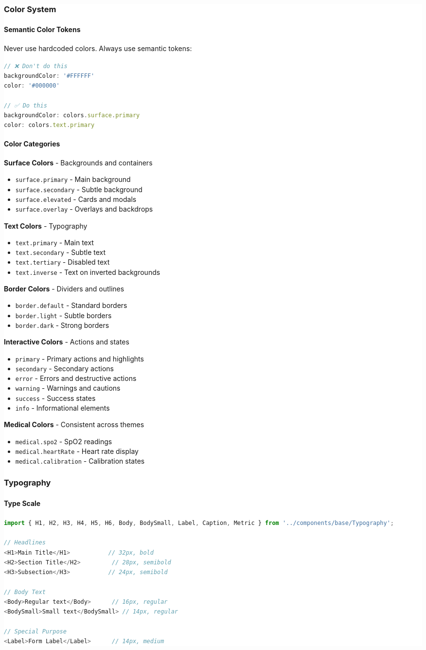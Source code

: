 ### Color System

#### Semantic Color Tokens

Never use hardcoded colors. Always use semantic tokens:

```javascript
// ❌ Don't do this
backgroundColor: '#FFFFFF'
color: '#000000'

// ✅ Do this
backgroundColor: colors.surface.primary
color: colors.text.primary
```

#### Color Categories

**Surface Colors** - Backgrounds and containers
- `surface.primary` - Main background
- `surface.secondary` - Subtle background
- `surface.elevated` - Cards and modals
- `surface.overlay` - Overlays and backdrops

**Text Colors** - Typography
- `text.primary` - Main text
- `text.secondary` - Subtle text
- `text.tertiary` - Disabled text
- `text.inverse` - Text on inverted backgrounds

**Border Colors** - Dividers and outlines
- `border.default` - Standard borders
- `border.light` - Subtle borders
- `border.dark` - Strong borders

**Interactive Colors** - Actions and states
- `primary` - Primary actions and highlights
- `secondary` - Secondary actions
- `error` - Errors and destructive actions
- `warning` - Warnings and cautions
- `success` - Success states
- `info` - Informational elements

**Medical Colors** - Consistent across themes
- `medical.spo2` - SpO2 readings
- `medical.heartRate` - Heart rate display
- `medical.calibration` - Calibration states

### Typography

#### Type Scale

```javascript
import { H1, H2, H3, H4, H5, H6, Body, BodySmall, Label, Caption, Metric } from '../components/base/Typography';

// Headlines
<H1>Main Title</H1>           // 32px, bold
<H2>Section Title</H2>         // 28px, semibold
<H3>Subsection</H3>           // 24px, semibold

// Body Text
<Body>Regular text</Body>      // 16px, regular
<BodySmall>Small text</BodySmall> // 14px, regular

// Special Purpose
<Label>Form Label</Label>      // 14px, medium
```